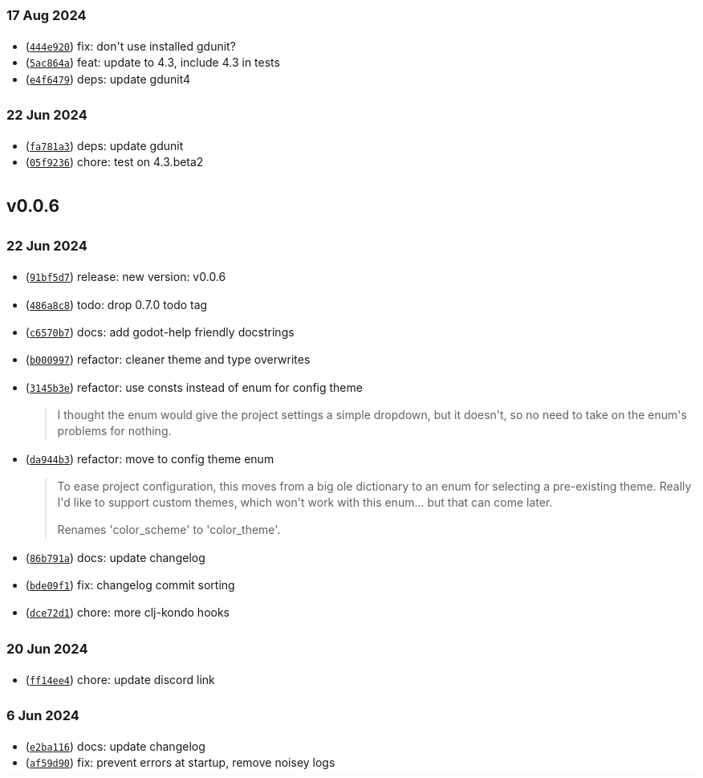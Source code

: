 ### 17 Aug 2024

- ([`444e920`](https://github.com/russmatney/log.gd/commit/444e920)) fix: don't use installed gdunit?
- ([`5ac864a`](https://github.com/russmatney/log.gd/commit/5ac864a)) feat: update to 4.3, include 4.3 in tests
- ([`e4f6479`](https://github.com/russmatney/log.gd/commit/e4f6479)) deps: update gdunit4

### 22 Jun 2024

- ([`fa781a3`](https://github.com/russmatney/log.gd/commit/fa781a3)) deps: update gdunit
- ([`05f9236`](https://github.com/russmatney/log.gd/commit/05f9236)) chore: test on 4.3.beta2

## v0.0.6


### 22 Jun 2024

- ([`91bf5d7`](https://github.com/russmatney/log.gd/commit/91bf5d7)) release: new version: v0.0.6
- ([`486a8c8`](https://github.com/russmatney/log.gd/commit/486a8c8)) todo: drop 0.7.0 todo tag
- ([`c6570b7`](https://github.com/russmatney/log.gd/commit/c6570b7)) docs: add godot-help friendly docstrings
- ([`b000997`](https://github.com/russmatney/log.gd/commit/b000997)) refactor: cleaner theme and type overwrites
- ([`3145b3e`](https://github.com/russmatney/log.gd/commit/3145b3e)) refactor: use consts instead of enum for config theme

  > I thought the enum would give the project settings a simple dropdown,
  > but it doesn't, so no need to take on the enum's problems for nothing.

- ([`da944b3`](https://github.com/russmatney/log.gd/commit/da944b3)) refactor: move to config theme enum

  > To ease project configuration, this moves from a big ole dictionary to
  > an enum for selecting a pre-existing theme. Really I'd like to support
  > custom themes, which won't work with this enum... but that can come
  > later.
  > 
  > Renames 'color_scheme' to 'color_theme'.

- ([`86b791a`](https://github.com/russmatney/log.gd/commit/86b791a)) docs: update changelog
- ([`bde09f1`](https://github.com/russmatney/log.gd/commit/bde09f1)) fix: changelog commit sorting
- ([`dce72d1`](https://github.com/russmatney/log.gd/commit/dce72d1)) chore: more clj-kondo hooks

### 20 Jun 2024

- ([`ff14ee4`](https://github.com/russmatney/log.gd/commit/ff14ee4)) chore: update discord link

### 6 Jun 2024

- ([`e2ba116`](https://github.com/russmatney/log.gd/commit/e2ba116)) docs: update changelog
- ([`af59d90`](https://github.com/russmatney/log.gd/commit/af59d90)) fix: prevent errors at startup, remove noisey logs
